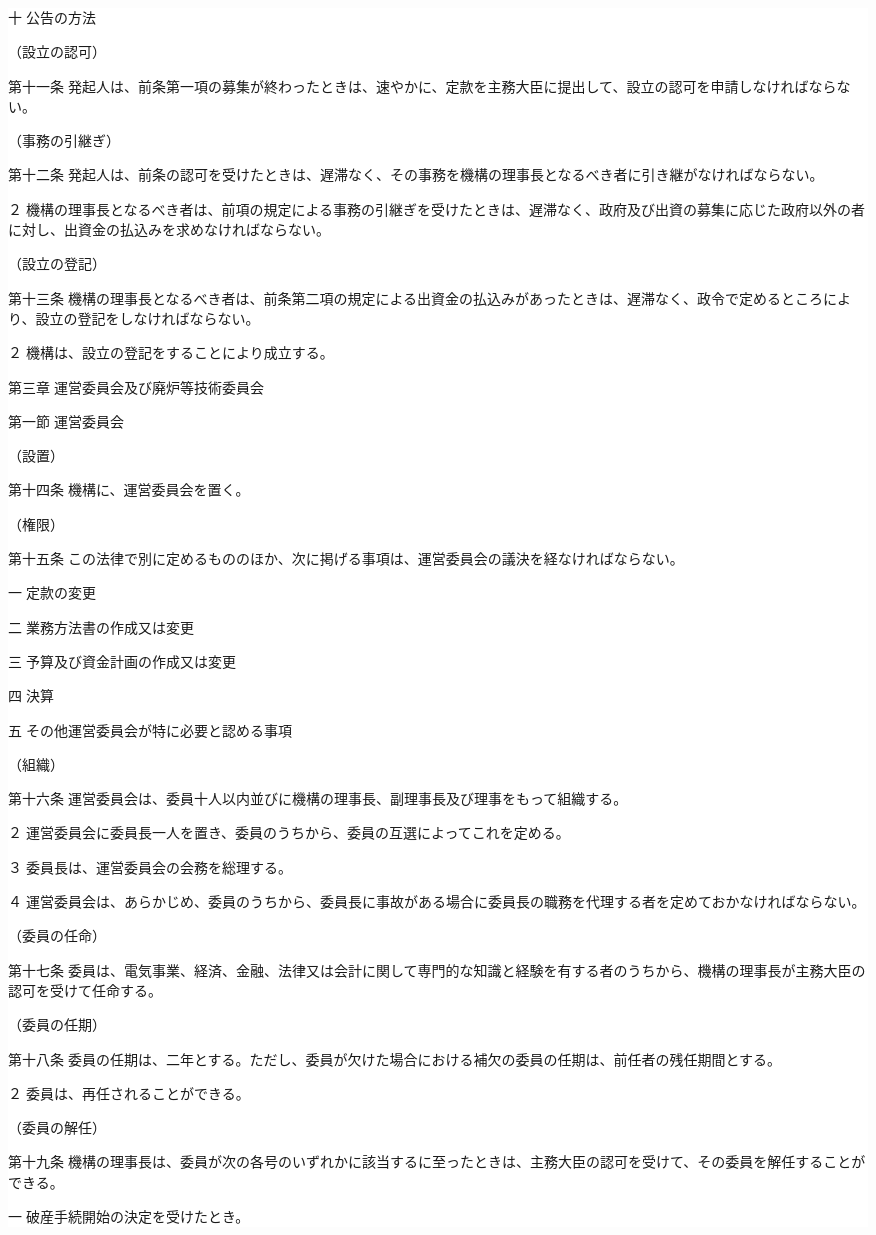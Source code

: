 十 公告の方法

（設立の認可）

第十一条 発起人は、前条第一項の募集が終わったときは、速やかに、定款を主務大臣に提出して、設立の認可を申請しなければならない。

（事務の引継ぎ）

第十二条 発起人は、前条の認可を受けたときは、遅滞なく、その事務を機構の理事長となるべき者に引き継がなければならない。

２ 機構の理事長となるべき者は、前項の規定による事務の引継ぎを受けたときは、遅滞なく、政府及び出資の募集に応じた政府以外の者に対し、出資金の払込みを求めなければならない。

（設立の登記）

第十三条 機構の理事長となるべき者は、前条第二項の規定による出資金の払込みがあったときは、遅滞なく、政令で定めるところにより、設立の登記をしなければならない。

２ 機構は、設立の登記をすることにより成立する。

第三章 運営委員会及び廃炉等技術委員会

第一節 運営委員会

（設置）

第十四条 機構に、運営委員会を置く。

（権限）

第十五条 この法律で別に定めるもののほか、次に掲げる事項は、運営委員会の議決を経なければならない。

一 定款の変更

二 業務方法書の作成又は変更

三 予算及び資金計画の作成又は変更

四 決算

五 その他運営委員会が特に必要と認める事項

（組織）

第十六条 運営委員会は、委員十人以内並びに機構の理事長、副理事長及び理事をもって組織する。

２ 運営委員会に委員長一人を置き、委員のうちから、委員の互選によってこれを定める。

３ 委員長は、運営委員会の会務を総理する。

４ 運営委員会は、あらかじめ、委員のうちから、委員長に事故がある場合に委員長の職務を代理する者を定めておかなければならない。

（委員の任命）

第十七条 委員は、電気事業、経済、金融、法律又は会計に関して専門的な知識と経験を有する者のうちから、機構の理事長が主務大臣の認可を受けて任命する。

（委員の任期）

第十八条 委員の任期は、二年とする。ただし、委員が欠けた場合における補欠の委員の任期は、前任者の残任期間とする。

２ 委員は、再任されることができる。

（委員の解任）

第十九条 機構の理事長は、委員が次の各号のいずれかに該当するに至ったときは、主務大臣の認可を受けて、その委員を解任することができる。

一 破産手続開始の決定を受けたとき。
